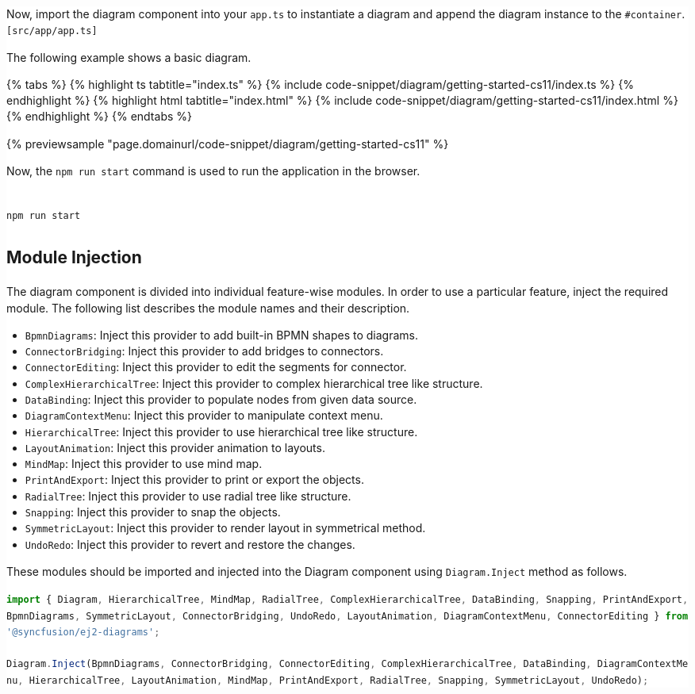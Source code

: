 Now, import the diagram component into your `app.ts` to instantiate a diagram and append the diagram instance to the `#container`. `[src/app/app.ts]`

The following example shows a basic diagram.

{% tabs %}
{% highlight ts tabtitle="index.ts" %}
{% include code-snippet/diagram/getting-started-cs11/index.ts %}
{% endhighlight %}
{% highlight html tabtitle="index.html" %}
{% include code-snippet/diagram/getting-started-cs11/index.html %}
{% endhighlight %}
{% endtabs %}
          
{% previewsample "page.domainurl/code-snippet/diagram/getting-started-cs11" %}

Now, the `npm run start` command is used to run the application in the browser.

```

npm run start

```

## Module Injection

The diagram component is divided into individual feature-wise modules. In order to use a particular feature, inject the required module. The following list describes the module names and their description.

* `BpmnDiagrams`: Inject this provider to add built-in BPMN shapes to diagrams.
* `ConnectorBridging`: Inject this provider to add bridges to connectors.
* `ConnectorEditing`: Inject this provider to edit the segments for connector.
* `ComplexHierarchicalTree`: Inject this provider to complex hierarchical tree like structure.
* `DataBinding`: Inject this provider to populate nodes from given data source.
* `DiagramContextMenu`: Inject this provider to manipulate context menu.
* `HierarchicalTree`: Inject this provider to use hierarchical tree like structure.
* `LayoutAnimation`: Inject this provider animation to layouts.
* `MindMap`: Inject this provider to use mind map.
* `PrintAndExport`: Inject this provider to print or export the objects.
* `RadialTree`: Inject this provider to use radial tree like structure.
* `Snapping`: Inject this provider to snap the objects.
* `SymmetricLayout`: Inject this provider to render layout in symmetrical method.
* `UndoRedo`: Inject this provider to revert and restore the changes.

These modules should be imported and injected into the Diagram component using `Diagram.Inject` method as follows.

```javascript
import { Diagram, HierarchicalTree, MindMap, RadialTree, ComplexHierarchicalTree, DataBinding, Snapping, PrintAndExport, BpmnDiagrams, SymmetricLayout, ConnectorBridging, UndoRedo, LayoutAnimation, DiagramContextMenu, ConnectorEditing } from '@syncfusion/ej2-diagrams';

Diagram.Inject(BpmnDiagrams, ConnectorBridging, ConnectorEditing, ComplexHierarchicalTree, DataBinding, DiagramContextMenu, HierarchicalTree, LayoutAnimation, MindMap, PrintAndExport, RadialTree, Snapping, SymmetricLayout, UndoRedo);
```
